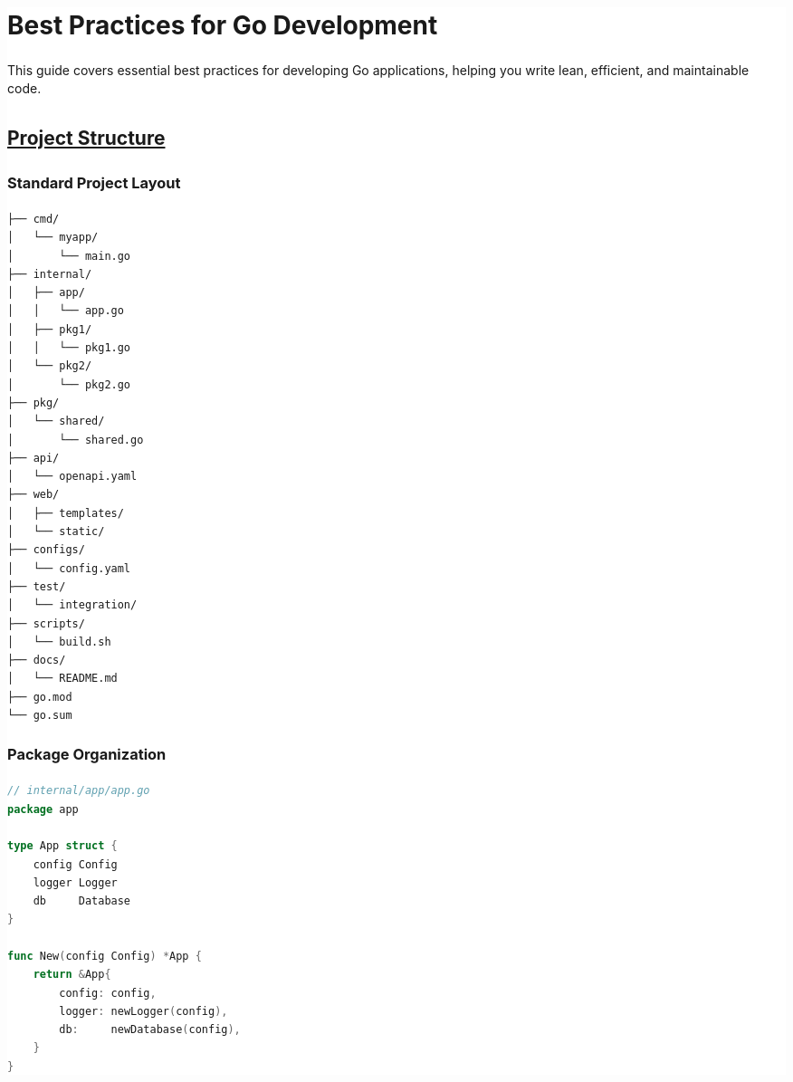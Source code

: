 # Best Practices for Go Development

This guide covers essential best practices for developing Go applications, helping you write lean, efficient, and maintainable code.

## [Project Structure](9.1_project_structure.md)

### Standard Project Layout

```txt
├── cmd/
│   └── myapp/
│       └── main.go
├── internal/
│   ├── app/
│   │   └── app.go
│   ├── pkg1/
│   │   └── pkg1.go
│   └── pkg2/
│       └── pkg2.go
├── pkg/
│   └── shared/
│       └── shared.go
├── api/
│   └── openapi.yaml
├── web/
│   ├── templates/
│   └── static/
├── configs/
│   └── config.yaml
├── test/
│   └── integration/
├── scripts/
│   └── build.sh
├── docs/
│   └── README.md
├── go.mod
└── go.sum
```

### Package Organization

```go
// internal/app/app.go
package app

type App struct {
    config Config
    logger Logger
    db     Database
}

func New(config Config) *App {
    return &App{
        config: config,
        logger: newLogger(config),
        db:     newDatabase(config),
    }
}
```
